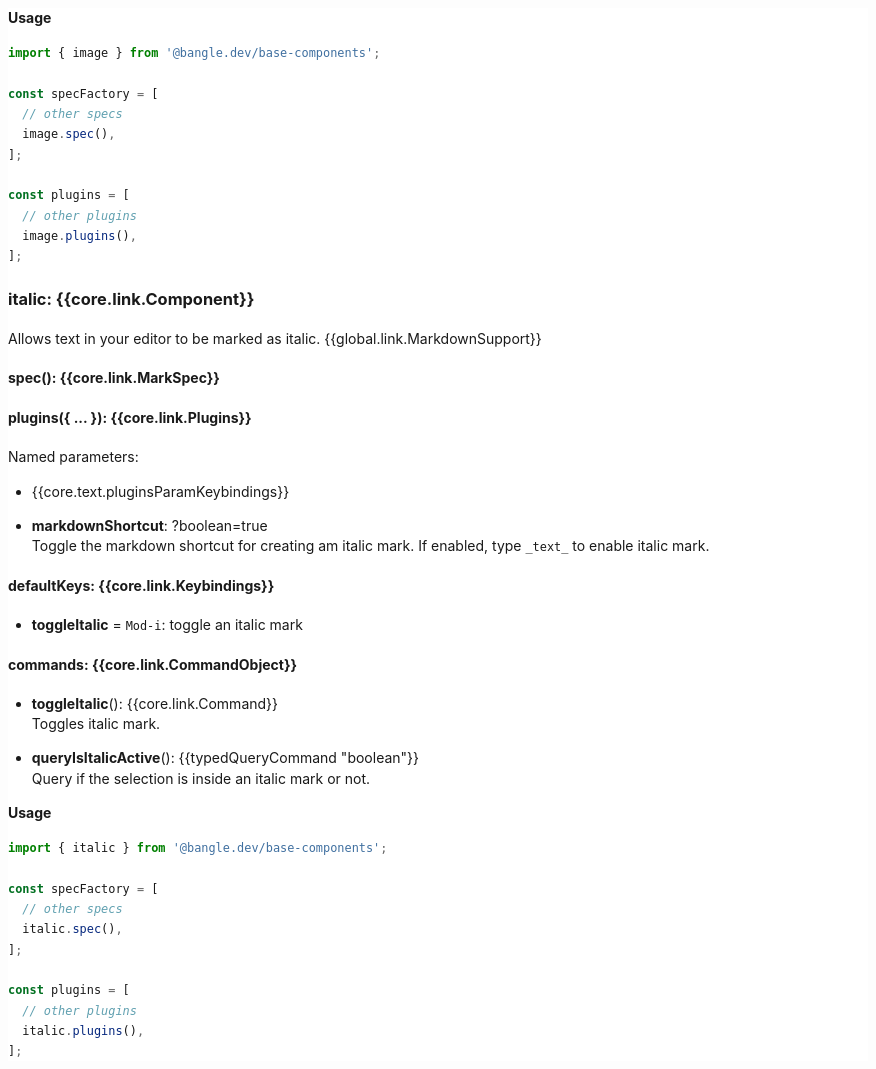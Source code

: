 **Usage**

```js
import { image } from '@bangle.dev/base-components';

const specFactory = [
  // other specs
  image.spec(),
];

const plugins = [
  // other plugins
  image.plugins(),
];
```

### italic: {{core.link.Component}}

Allows text in your editor to be marked as italic. {{global.link.MarkdownSupport}}

#### spec(): {{core.link.MarkSpec}}

#### plugins({ ... }): {{core.link.Plugins}}

Named parameters:

- {{core.text.pluginsParamKeybindings}}

- **markdownShortcut**: ?boolean=true\
  Toggle the markdown shortcut for creating am italic mark. If enabled, type `_text_` to enable italic mark.

#### defaultKeys: {{core.link.Keybindings}}

- **toggleItalic** = `Mod-i`: toggle an italic mark

#### commands: {{core.link.CommandObject}}

- **toggleItalic**(): {{core.link.Command}}\
  Toggles italic mark.

- **queryIsItalicActive**(): {{typedQueryCommand "boolean"}}\
  Query if the selection is inside an italic mark or not.

**Usage**

```js
import { italic } from '@bangle.dev/base-components';

const specFactory = [
  // other specs
  italic.spec(),
];

const plugins = [
  // other plugins
  italic.plugins(),
];
```
